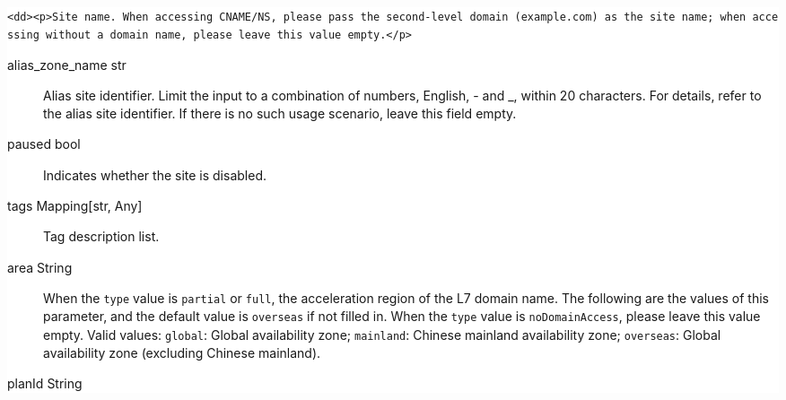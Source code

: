     <dd><p>Site name. When accessing CNAME/NS, please pass the second-level domain (example.com) as the site name; when accessing without a domain name, please leave this value empty.</p>
</dd><dt class="property-optional"
            title="Optional">
        <span id="alias_zone_name_python">
<a data-swiftype-name="resource-property" data-swiftype-type="text" href="#alias_zone_name_python" style="color: inherit; text-decoration: inherit;">alias_<wbr>zone_<wbr>name</a>
</span>
        <span class="property-indicator"></span>
        <span class="property-type">str</span>
    </dt>
    <dd><p>Alias site identifier. Limit the input to a combination of numbers, English, - and _, within 20 characters. For details, refer to the alias site identifier. If there is no such usage scenario, leave this field empty.</p>
</dd><dt class="property-optional"
            title="Optional">
        <span id="paused_python">
<a data-swiftype-name="resource-property" data-swiftype-type="text" href="#paused_python" style="color: inherit; text-decoration: inherit;">paused</a>
</span>
        <span class="property-indicator"></span>
        <span class="property-type">bool</span>
    </dt>
    <dd><p>Indicates whether the site is disabled.</p>
</dd><dt class="property-optional"
            title="Optional">
        <span id="tags_python">
<a data-swiftype-name="resource-property" data-swiftype-type="text" href="#tags_python" style="color: inherit; text-decoration: inherit;">tags</a>
</span>
        <span class="property-indicator"></span>
        <span class="property-type">Mapping[str, Any]</span>
    </dt>
    <dd><p>Tag description list.</p>
</dd></dl>
</pulumi-choosable>
</div>

<div>
<pulumi-choosable type="language" values="yaml">
<dl class="resources-properties"><dt class="property-required"
            title="Required">
        <span id="area_yaml">
<a data-swiftype-name="resource-property" data-swiftype-type="text" href="#area_yaml" style="color: inherit; text-decoration: inherit;">area</a>
</span>
        <span class="property-indicator"></span>
        <span class="property-type">String</span>
    </dt>
    <dd><p>When the <code>type</code> value is <code>partial</code> or <code>full</code>, the acceleration region of the L7 domain name. The following are the values of this parameter, and the default value is <code>overseas</code> if not filled in. When the <code>type</code> value is <code>noDomainAccess</code>, please leave this value empty. Valid values: <code>global</code>: Global availability zone; <code>mainland</code>: Chinese mainland availability zone; <code>overseas</code>: Global availability zone (excluding Chinese mainland).</p>
</dd><dt class="property-required property-replacement"
            title="Required">
        <span id="planid_yaml">
<a data-swiftype-name="resource-property" data-swiftype-type="text" href="#planid_yaml" style="color: inherit; text-decoration: inherit;">plan<wbr>Id</a>
</span>
        <span class="property-indicator"></span>
        <span class="property-type">String</span>
    </dt>